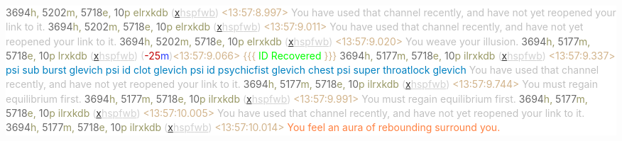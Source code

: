 </font><font color="#696969">3694</font><font color="#999966">h, </font><font color="#696969">5202</font><font color="#999966">m, </font><font color="#696969">5718</font><font color="#999966">e, </font><font color="#696969">10</font><font color="#999966">p elrxkdb</font><font color="#D2D2D2"> (</font><font color="#333333"><u>x</u></font><font color="#D2D2D2"><u>h</u><u>s</u><u>p</u><u>f</u><u>w</u><u>b</u>) </font><font color="#D2B48C">&lt;13:57:8.997&gt; 
</font><font color="#C0C0C0">You have used that channel recently, and have not yet reopened your link to it.
</font><font color="#696969">3694</font><font color="#999966">h, </font><font color="#696969">5202</font><font color="#999966">m, </font><font color="#696969">5718</font><font color="#999966">e, </font><font color="#696969">10</font><font color="#999966">p elrxkdb</font><font color="#D2D2D2"> (</font><font color="#333333"><u>x</u></font><font color="#D2D2D2"><u>h</u><u>s</u><u>p</u><u>f</u><u>w</u><u>b</u>) </font><font color="#D2B48C">&lt;13:57:9.011&gt; 
</font><font color="#C0C0C0">You have used that channel recently, and have not yet reopened your link to it.
</font><font color="#696969">3694</font><font color="#999966">h, </font><font color="#696969">5202</font><font color="#999966">m, </font><font color="#696969">5718</font><font color="#999966">e, </font><font color="#696969">10</font><font color="#999966">p elrxkdb</font><font color="#D2D2D2"> (</font><font color="#333333"><u>x</u></font><font color="#D2D2D2"><u>h</u><u>s</u><u>p</u><u>f</u><u>w</u><u>b</u>) </font><font color="#D2B48C">&lt;13:57:9.020&gt; 
</font><font color="#C0C0C0">You weave your illusion.
</font><font color="#696969">3694</font><font color="#999966">h, </font><font color="#696969">5177</font><font color="#999966">m, </font><font color="#696969">5718</font><font color="#999966">e, </font><font color="#696969">10</font><font color="#999966">p lrxkdb</font><font color="#D2D2D2"> (</font><font color="#333333"><u>x</u></font><font color="#D2D2D2"><u>h</u><u>s</u><u>p</u><u>f</u><u>w</u><u>b</u>) (</font><font color="#C20000">-25</font><font color="#293DFF">m</font><font color="#D2D2D2">)</font><font color="#D2B48C">&lt;13:57:9.066&gt; 
          {{{ </font><font color="#00FF00">ID Recovered</font><font color="#D2B48C"> }}}
</font><font color="#696969">3694</font><font color="#999966">h, </font><font color="#696969">5177</font><font color="#999966">m, </font><font color="#696969">5718</font><font color="#999966">e, </font><font color="#696969">10</font><font color="#999966">p ilrxkdb</font><font color="#D2D2D2"> (</font><font color="#333333"><u>x</u></font><font color="#D2D2D2"><u>h</u><u>s</u><u>p</u><u>f</u><u>w</u><u>b</u>) </font><font color="#D2B48C">&lt;13:57:9.337&gt; 
</font><font color="#0080C0">psi sub burst glevich
psi id clot glevich
psi id psychicfist glevich chest
psi super throatlock glevich
</font><font color="#C0C0C0">You have used that channel recently, and have not yet reopened your link to it.
</font><font color="#696969">3694</font><font color="#999966">h, </font><font color="#696969">5177</font><font color="#999966">m, </font><font color="#696969">5718</font><font color="#999966">e, </font><font color="#696969">10</font><font color="#999966">p ilrxkdb</font><font color="#D2D2D2"> (</font><font color="#333333"><u>x</u></font><font color="#D2D2D2"><u>h</u><u>s</u><u>p</u><u>f</u><u>w</u><u>b</u>) </font><font color="#D2B48C">&lt;13:57:9.744&gt; 
</font><font color="#C0C0C0">You must regain equilibrium first.
</font><font color="#696969">3694</font><font color="#999966">h, </font><font color="#696969">5177</font><font color="#999966">m, </font><font color="#696969">5718</font><font color="#999966">e, </font><font color="#696969">10</font><font color="#999966">p ilrxkdb</font><font color="#D2D2D2"> (</font><font color="#333333"><u>x</u></font><font color="#D2D2D2"><u>h</u><u>s</u><u>p</u><u>f</u><u>w</u><u>b</u>) </font><font color="#D2B48C">&lt;13:57:9.991&gt; 
</font><font color="#C0C0C0">You must regain equilibrium first.
</font><font color="#696969">3694</font><font color="#999966">h, </font><font color="#696969">5177</font><font color="#999966">m, </font><font color="#696969">5718</font><font color="#999966">e, </font><font color="#696969">10</font><font color="#999966">p ilrxkdb</font><font color="#D2D2D2"> (</font><font color="#333333"><u>x</u></font><font color="#D2D2D2"><u>h</u><u>s</u><u>p</u><u>f</u><u>w</u><u>b</u>) </font><font color="#D2B48C">&lt;13:57:10.005&gt; 
</font><font color="#C0C0C0">You have used that channel recently, and have not yet reopened your link to it.
</font><font color="#696969">3694</font><font color="#999966">h, </font><font color="#696969">5177</font><font color="#999966">m, </font><font color="#696969">5718</font><font color="#999966">e, </font><font color="#696969">10</font><font color="#999966">p ilrxkdb</font><font color="#D2D2D2"> (</font><font color="#333333"><u>x</u></font><font color="#D2D2D2"><u>h</u><u>s</u><u>p</u><u>f</u><u>w</u><u>b</u>) </font><font color="#D2B48C">&lt;13:57:10.014&gt; 
</font><font color="#FF8040">You feel an aura of rebounding surround you.